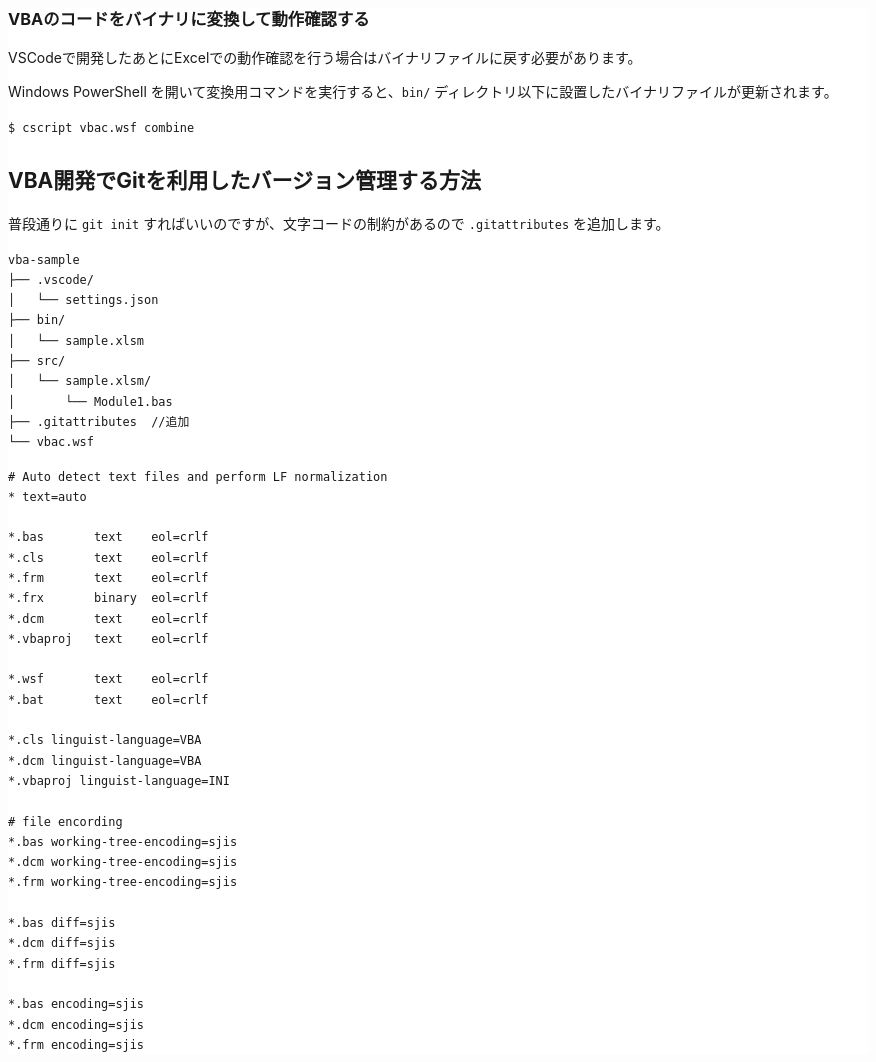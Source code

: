 ### VBAのコードをバイナリに変換して動作確認する
VSCodeで開発したあとにExcelでの動作確認を行う場合はバイナリファイルに戻す必要があります。

Windows PowerShell を開いて変換用コマンドを実行すると、`bin/` ディレクトリ以下に設置したバイナリファイルが更新されます。

```shell
$ cscript vbac.wsf combine
```

## VBA開発でGitを利用したバージョン管理する方法
普段通りに `git init` すればいいのですが、文字コードの制約があるので `.gitattributes` を追加します。

```console
vba-sample
├── .vscode/
│   └── settings.json
├── bin/
│   └── sample.xlsm
├── src/
│   └── sample.xlsm/
│       └── Module1.bas
├── .gitattributes  //追加
└── vbac.wsf
```

```plaintext:title=.gitattributes
# Auto detect text files and perform LF normalization
* text=auto

*.bas       text    eol=crlf
*.cls       text    eol=crlf
*.frm       text    eol=crlf
*.frx       binary  eol=crlf
*.dcm       text    eol=crlf
*.vbaproj   text    eol=crlf

*.wsf       text    eol=crlf
*.bat       text    eol=crlf

*.cls linguist-language=VBA
*.dcm linguist-language=VBA
*.vbaproj linguist-language=INI

# file encording
*.bas working-tree-encoding=sjis
*.dcm working-tree-encoding=sjis
*.frm working-tree-encoding=sjis

*.bas diff=sjis
*.dcm diff=sjis
*.frm diff=sjis

*.bas encoding=sjis
*.dcm encoding=sjis
*.frm encoding=sjis
```
